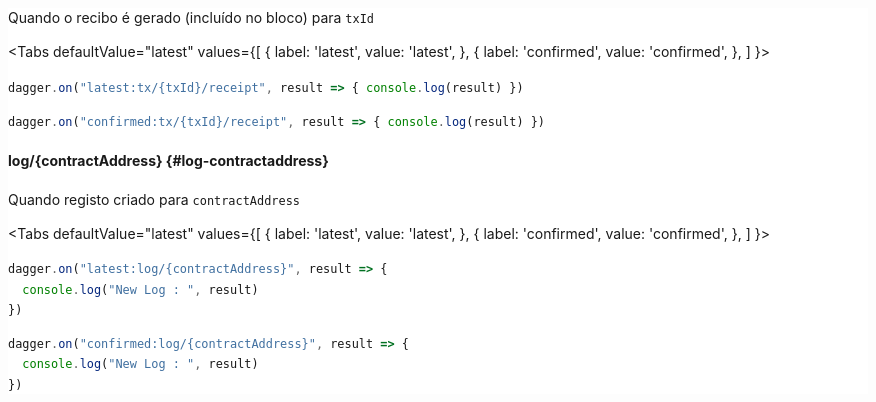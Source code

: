 </TabItem>
<TabItem value="receipt">

Quando o recibo é gerado (incluído no bloco) para `txId`

<Tabs
defaultValue="latest"
values={[
{ label: 'latest', value: 'latest', },
{ label: 'confirmed', value: 'confirmed', },
]
}>
<TabItem value="latest">

```javascript
dagger.on("latest:tx/{txId}/receipt", result => { console.log(result) })
```

</TabItem>
<TabItem value="confirmed">

```javascript
dagger.on("confirmed:tx/{txId}/receipt", result => { console.log(result) })
```

</TabItem>
</Tabs>

</TabItem>
</Tabs>

#### log/{contractAddress} {#log-contractaddress}

Quando registo criado para `contractAddress`

<Tabs
defaultValue="latest"
values={[
{ label: 'latest', value: 'latest', },
{ label: 'confirmed', value: 'confirmed', },
]
}>
<TabItem value="latest">

```javascript
dagger.on("latest:log/{contractAddress}", result => {
  console.log("New Log : ", result)
})
```

</TabItem>
<TabItem value="confirmed">

```javascript
dagger.on("confirmed:log/{contractAddress}", result => {
  console.log("New Log : ", result)
})
```
